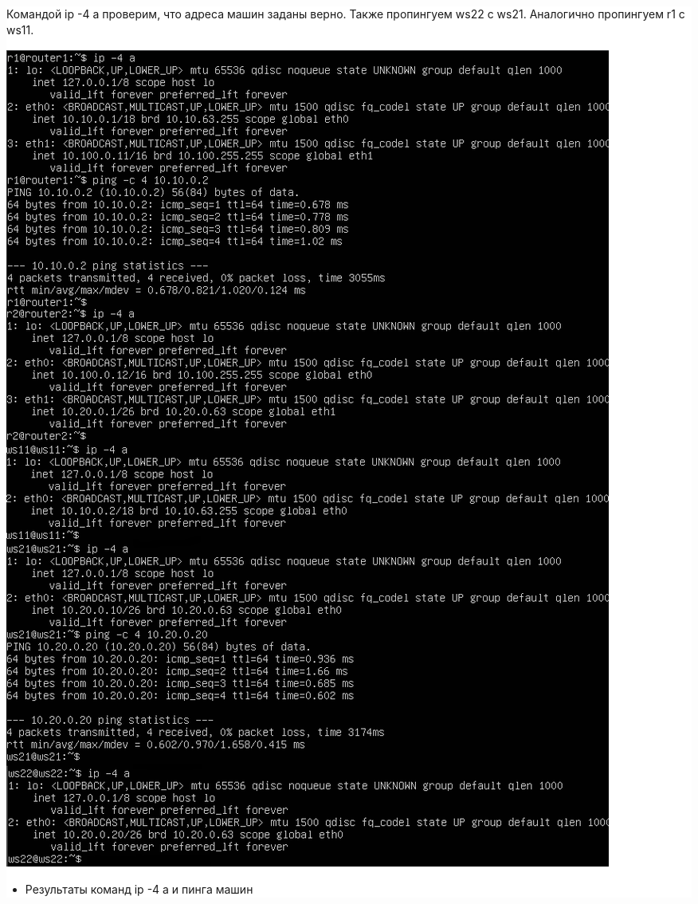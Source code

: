 Командой ip -4 a проверим, что адреса машин заданы верно. Также пропингуем ws22 с ws21. Аналогично пропингуем r1 с ws11.

![alt text](./screenshots/PART%205-1.3.png)
- Результаты команд ip -4 a и пинга машин
